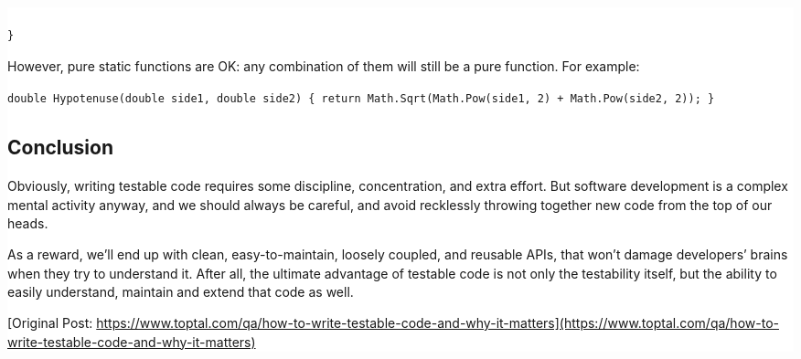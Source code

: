   ```

}
  ```  
However, pure static functions are OK: any combination of them will still be a pure function. For example:  
  ```  
double Hypotenuse(double side1, double side2) { return Math.Sqrt(Math.Pow(side1, 2) + Math.Pow(side2, 2)); }
  ```    
## Conclusion

Obviously, writing testable code requires some discipline, concentration, and extra effort. But software development is a complex mental activity anyway, and we should always be careful, and avoid recklessly throwing together new code from the top of our heads.

As a reward, we’ll end up with clean, easy-to-maintain, loosely coupled, and reusable APIs, that won’t damage developers’ brains when they try to understand it. After all, the ultimate advantage of testable code is not only the testability itself, but the ability to easily understand, maintain and extend that code as well.

[Original Post: https://www.toptal.com/qa/how-to-write-testable-code-and-why-it-matters](https://www.toptal.com/qa/how-to-write-testable-code-and-why-it-matters)